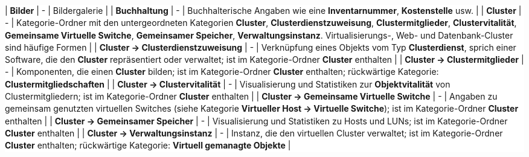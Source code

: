 | **Bilder**                                                                                                                                                     | \-                          | Bildergalerie                                                                                                                                                                                                                                                                                                                                                                                                                  |
| **Buchhaltung**                                                                                                                                                | \-                          | Buchhalterische Angaben wie eine **Inventarnummer**, **Kostenstelle** usw.                                                                                                                                                                                                                                                                                                                                                     |
| **Cluster**                                                                                                                                                    | \-                          | Kategorie-Ordner mit den untergeordneten Kategorien **Cluster**, **Clusterdienstzuweisung**, **Clustermitglieder**, **Clustervitalität**, **Gemeinsame Virtuelle Switche**, **Gemeinsamer Speicher**, **Verwaltungsinstanz**. Virtualisierungs-, Web- und Datenbank-Cluster sind häufige Formen                                                                                                                                |
| **Cluster -> Clusterdienstzuweisung**                                                                                                                          | \-                          | Verknüpfung eines Objekts vom Typ **Clusterdienst**, sprich einer Software, die den **Cluster** repräsentiert oder verwaltet; ist im Kategorie-Ordner **Cluster** enthalten                                                                                                                                                                                                                                                    |
| **Cluster -> Clustermitglieder**                                                                                                                               | \-                          | Komponenten, die einen **Cluster** bilden; ist im Kategorie-Ordner **Cluster** enthalten; rückwärtige Kategorie: **Clustermitgliedschaften**                                                                                                                                                                                                                                                                                   |
| **Cluster -> Clustervitalität**                                                                                                                                | \-                          | Visualisierung und Statistiken zur **Objektvitalität** von Clustermitgliedern; ist im Kategorie-Ordner **Cluster** enthalten                                                                                                                                                                                                                                                                                                   |
| **Cluster -> Gemeinsame Virtuelle Switche**                                                                                                                    | \-                          | Angaben zu gemeinsam genutzten virtuellen Switches (siehe Kategorie **Virtueller Host → Virtuelle Switche**); ist im Kategorie-Ordner **Cluster** enthalten                                                                                                                                                                                                                                                                    |
| **Cluster -> Gemeinsamer Speicher**                                                                                                                            | \-                          | Visualisierung und Statistiken zu Hosts und LUNs; ist im Kategorie-Ordner **Cluster** enthalten                                                                                                                                                                                                                                                                                                                                |
| **Cluster -> Verwaltungsinstanz**                                                                                                                              | \-                          | Instanz, die den virtuellen Cluster verwaltet; ist im Kategorie-Ordner **Cluster** enthalten; rückwärtige Kategorie: **Virtuell gemanagte Objekte**                                                                                                                                                                                                                                                                            |